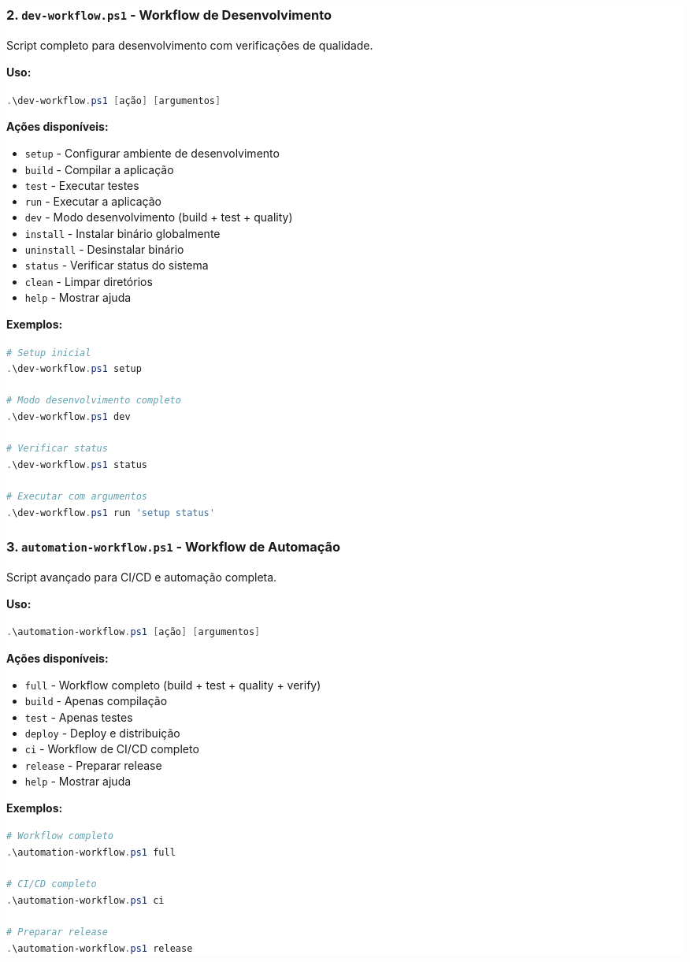 ### 2. `dev-workflow.ps1` - Workflow de Desenvolvimento
Script completo para desenvolvimento com verificações de qualidade.

**Uso:**
```powershell
.\dev-workflow.ps1 [ação] [argumentos]
```

**Ações disponíveis:**
- `setup` - Configurar ambiente de desenvolvimento
- `build` - Compilar a aplicação
- `test` - Executar testes
- `run` - Executar a aplicação
- `dev` - Modo desenvolvimento (build + test + quality)
- `install` - Instalar binário globalmente
- `uninstall` - Desinstalar binário
- `status` - Verificar status do sistema
- `clean` - Limpar diretórios
- `help` - Mostrar ajuda

**Exemplos:**
```powershell
# Setup inicial
.\dev-workflow.ps1 setup

# Modo desenvolvimento completo
.\dev-workflow.ps1 dev

# Verificar status
.\dev-workflow.ps1 status

# Executar com argumentos
.\dev-workflow.ps1 run 'setup status'
```

### 3. `automation-workflow.ps1` - Workflow de Automação
Script avançado para CI/CD e automação completa.

**Uso:**
```powershell
.\automation-workflow.ps1 [ação] [argumentos]
```

**Ações disponíveis:**
- `full` - Workflow completo (build + test + quality + verify)
- `build` - Apenas compilação
- `test` - Apenas testes
- `deploy` - Deploy e distribuição
- `ci` - Workflow de CI/CD completo
- `release` - Preparar release
- `help` - Mostrar ajuda

**Exemplos:**
```powershell
# Workflow completo
.\automation-workflow.ps1 full

# CI/CD completo
.\automation-workflow.ps1 ci

# Preparar release
.\automation-workflow.ps1 release
```
